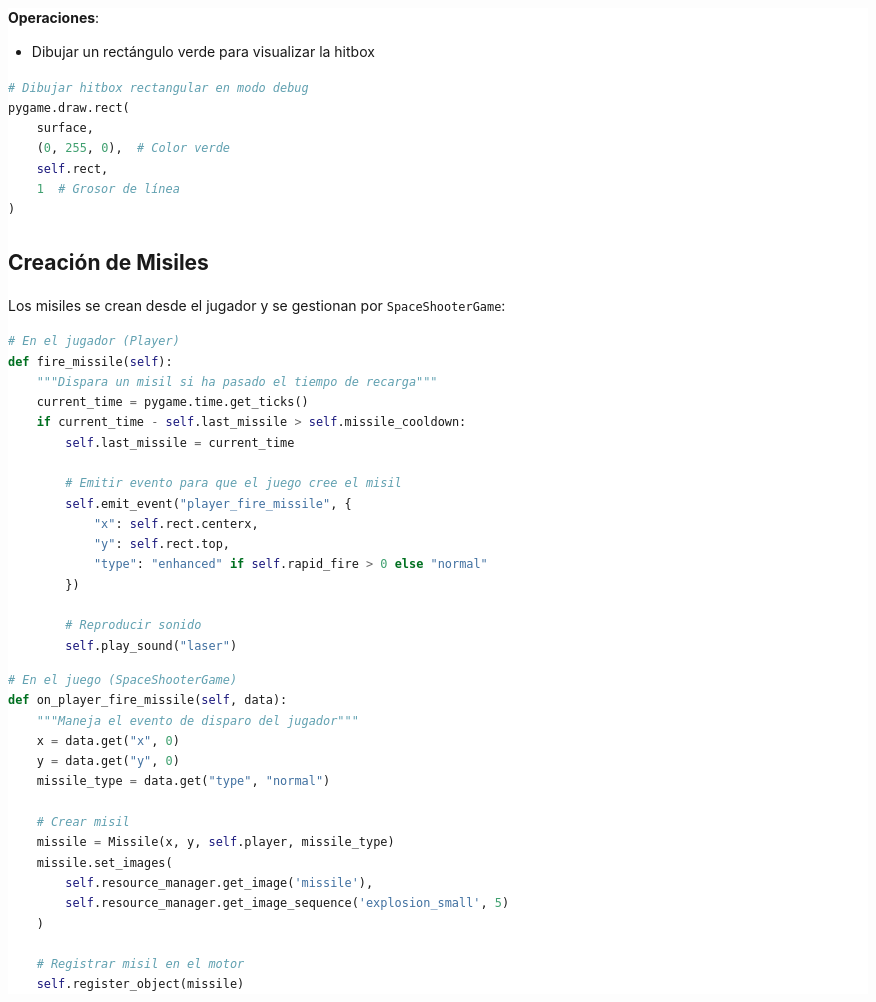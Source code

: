 **Operaciones**:

- Dibujar un rectángulo verde para visualizar la hitbox

```python
# Dibujar hitbox rectangular en modo debug
pygame.draw.rect(
    surface,
    (0, 255, 0),  # Color verde
    self.rect,
    1  # Grosor de línea
)
```

## Creación de Misiles

Los misiles se crean desde el jugador y se gestionan por `SpaceShooterGame`:

```python
# En el jugador (Player)
def fire_missile(self):
    """Dispara un misil si ha pasado el tiempo de recarga"""
    current_time = pygame.time.get_ticks()
    if current_time - self.last_missile > self.missile_cooldown:
        self.last_missile = current_time

        # Emitir evento para que el juego cree el misil
        self.emit_event("player_fire_missile", {
            "x": self.rect.centerx,
            "y": self.rect.top,
            "type": "enhanced" if self.rapid_fire > 0 else "normal"
        })

        # Reproducir sonido
        self.play_sound("laser")
```

```python
# En el juego (SpaceShooterGame)
def on_player_fire_missile(self, data):
    """Maneja el evento de disparo del jugador"""
    x = data.get("x", 0)
    y = data.get("y", 0)
    missile_type = data.get("type", "normal")

    # Crear misil
    missile = Missile(x, y, self.player, missile_type)
    missile.set_images(
        self.resource_manager.get_image('missile'),
        self.resource_manager.get_image_sequence('explosion_small', 5)
    )

    # Registrar misil en el motor
    self.register_object(missile)
```
